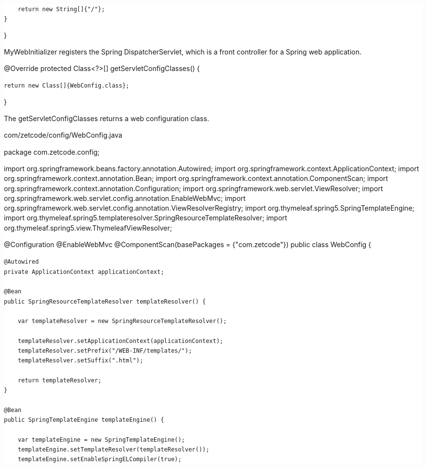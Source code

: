         return new String[]{"/"};
    }
}

MyWebInitializer registers the Spring DispatcherServlet, which 
is a front controller for a Spring web application.

@Override
protected Class&lt;?&gt;[] getServletConfigClasses() {
    
    return new Class[]{WebConfig.class};
}

The getServletConfigClasses returns a web configuration class.

com/zetcode/config/WebConfig.java
  

package com.zetcode.config;

import org.springframework.beans.factory.annotation.Autowired;
import org.springframework.context.ApplicationContext;
import org.springframework.context.annotation.Bean;
import org.springframework.context.annotation.ComponentScan;
import org.springframework.context.annotation.Configuration;
import org.springframework.web.servlet.ViewResolver;
import org.springframework.web.servlet.config.annotation.EnableWebMvc;
import org.springframework.web.servlet.config.annotation.ViewResolverRegistry;
import org.thymeleaf.spring5.SpringTemplateEngine;
import org.thymeleaf.spring5.templateresolver.SpringResourceTemplateResolver;
import org.thymeleaf.spring5.view.ThymeleafViewResolver;

@Configuration
@EnableWebMvc
@ComponentScan(basePackages = {"com.zetcode"})
public class WebConfig {

    @Autowired
    private ApplicationContext applicationContext;

    @Bean
    public SpringResourceTemplateResolver templateResolver() {

        var templateResolver = new SpringResourceTemplateResolver();

        templateResolver.setApplicationContext(applicationContext);
        templateResolver.setPrefix("/WEB-INF/templates/");
        templateResolver.setSuffix(".html");

        return templateResolver;
    }

    @Bean
    public SpringTemplateEngine templateEngine() {

        var templateEngine = new SpringTemplateEngine();
        templateEngine.setTemplateResolver(templateResolver());
        templateEngine.setEnableSpringELCompiler(true);
